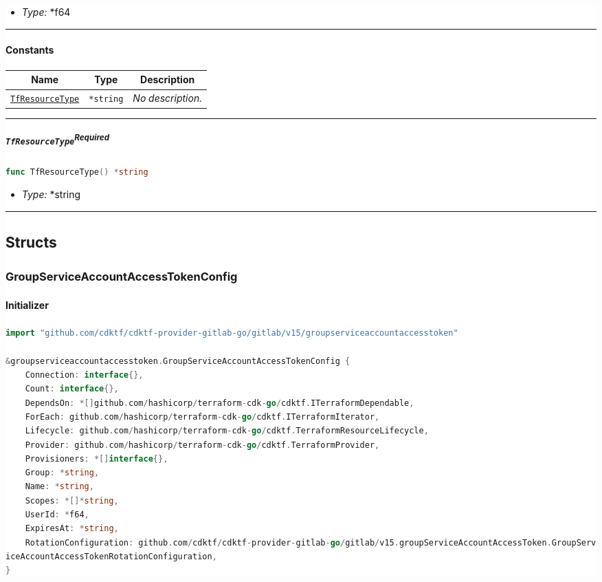 - *Type:* *f64

---

#### Constants <a name="Constants" id="Constants"></a>

| **Name** | **Type** | **Description** |
| --- | --- | --- |
| <code><a href="#@cdktf/provider-gitlab.groupServiceAccountAccessToken.GroupServiceAccountAccessToken.property.tfResourceType">TfResourceType</a></code> | <code>*string</code> | *No description.* |

---

##### `TfResourceType`<sup>Required</sup> <a name="TfResourceType" id="@cdktf/provider-gitlab.groupServiceAccountAccessToken.GroupServiceAccountAccessToken.property.tfResourceType"></a>

```go
func TfResourceType() *string
```

- *Type:* *string

---

## Structs <a name="Structs" id="Structs"></a>

### GroupServiceAccountAccessTokenConfig <a name="GroupServiceAccountAccessTokenConfig" id="@cdktf/provider-gitlab.groupServiceAccountAccessToken.GroupServiceAccountAccessTokenConfig"></a>

#### Initializer <a name="Initializer" id="@cdktf/provider-gitlab.groupServiceAccountAccessToken.GroupServiceAccountAccessTokenConfig.Initializer"></a>

```go
import "github.com/cdktf/cdktf-provider-gitlab-go/gitlab/v15/groupserviceaccountaccesstoken"

&groupserviceaccountaccesstoken.GroupServiceAccountAccessTokenConfig {
	Connection: interface{},
	Count: interface{},
	DependsOn: *[]github.com/hashicorp/terraform-cdk-go/cdktf.ITerraformDependable,
	ForEach: github.com/hashicorp/terraform-cdk-go/cdktf.ITerraformIterator,
	Lifecycle: github.com/hashicorp/terraform-cdk-go/cdktf.TerraformResourceLifecycle,
	Provider: github.com/hashicorp/terraform-cdk-go/cdktf.TerraformProvider,
	Provisioners: *[]interface{},
	Group: *string,
	Name: *string,
	Scopes: *[]*string,
	UserId: *f64,
	ExpiresAt: *string,
	RotationConfiguration: github.com/cdktf/cdktf-provider-gitlab-go/gitlab/v15.groupServiceAccountAccessToken.GroupServiceAccountAccessTokenRotationConfiguration,
}
```

